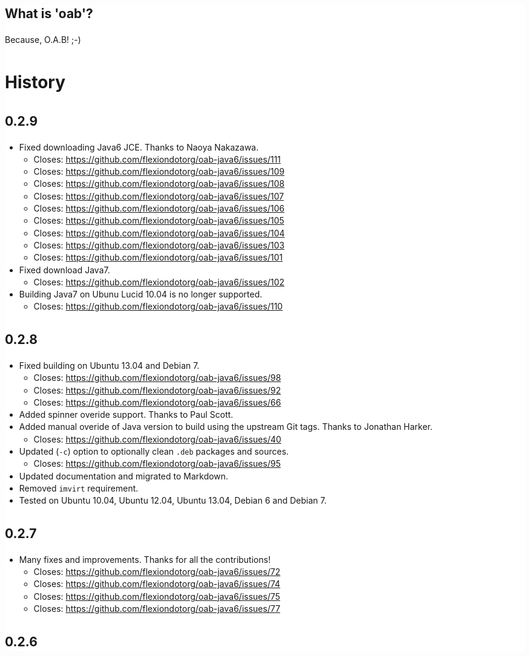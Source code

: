 ## What is 'oab'?

Because, O.A.B! ;-)


# History

## 0.2.9

  * Fixed downloading Java6 JCE. Thanks to Naoya Nakazawa.
     * Closes: <https://github.com/flexiondotorg/oab-java6/issues/111>
     * Closes: <https://github.com/flexiondotorg/oab-java6/issues/109>
     * Closes: <https://github.com/flexiondotorg/oab-java6/issues/108>
     * Closes: <https://github.com/flexiondotorg/oab-java6/issues/107>
     * Closes: <https://github.com/flexiondotorg/oab-java6/issues/106>
     * Closes: <https://github.com/flexiondotorg/oab-java6/issues/105>
     * Closes: <https://github.com/flexiondotorg/oab-java6/issues/104>
     * Closes: <https://github.com/flexiondotorg/oab-java6/issues/103>
     * Closes: <https://github.com/flexiondotorg/oab-java6/issues/101>
  * Fixed download Java7.
     * Closes: <https://github.com/flexiondotorg/oab-java6/issues/102>
  * Building Java7 on Ubunu Lucid 10.04 is no longer supported.
     * Closes: <https://github.com/flexiondotorg/oab-java6/issues/110>

## 0.2.8

  * Fixed building on Ubuntu 13.04 and Debian 7.
    * Closes: <https://github.com/flexiondotorg/oab-java6/issues/98>
    * Closes: <https://github.com/flexiondotorg/oab-java6/issues/92>
    * Closes: <https://github.com/flexiondotorg/oab-java6/issues/66>
  * Added spinner overide support. Thanks to Paul Scott.
  * Added manual overide of Java version to build using the upstream Git tags. Thanks to Jonathan Harker.
    * Closes: <https://github.com/flexiondotorg/oab-java6/issues/40>
  * Updated (`-c`) option to optionally clean `.deb` packages and sources.
    * Closes: <https://github.com/flexiondotorg/oab-java6/issues/95>
  * Updated documentation and migrated to Markdown.
  * Removed `imvirt` requirement.
  * Tested on Ubuntu 10.04, Ubuntu 12.04, Ubuntu 13.04, Debian 6 and Debian 7.

## 0.2.7

  * Many fixes and improvements. Thanks for all the contributions!
    * Closes: <https://github.com/flexiondotorg/oab-java6/issues/72>
    * Closes: <https://github.com/flexiondotorg/oab-java6/issues/74>
    * Closes: <https://github.com/flexiondotorg/oab-java6/issues/75>
    * Closes: <https://github.com/flexiondotorg/oab-java6/issues/77>

## 0.2.6
